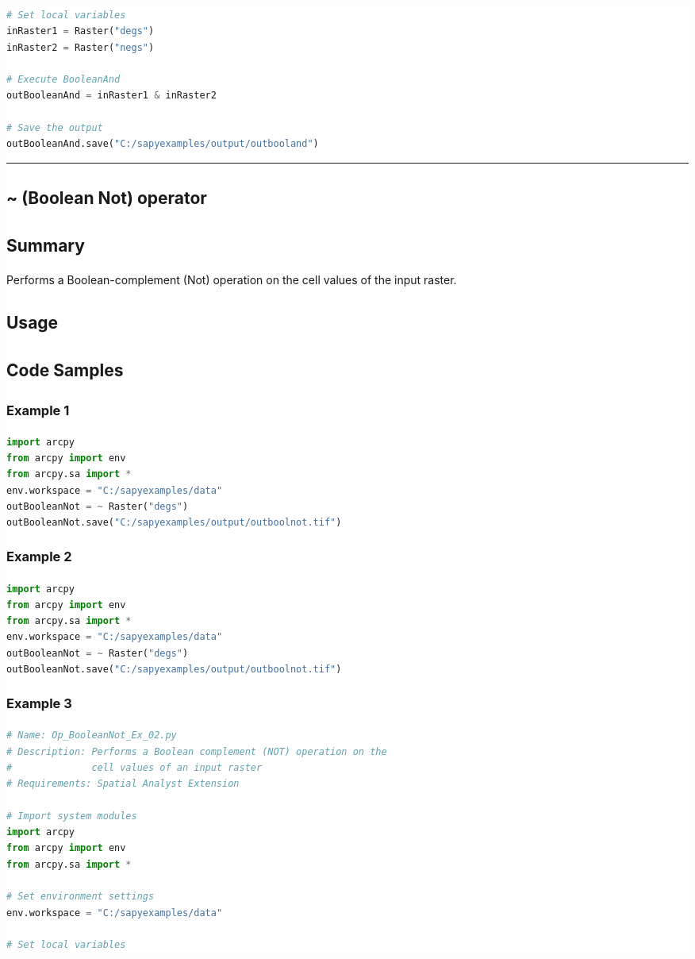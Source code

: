 ```python
# Set local variables
inRaster1 = Raster("degs")
inRaster2 = Raster("negs")

# Execute BooleanAnd
outBooleanAnd = inRaster1 & inRaster2

# Save the output 
outBooleanAnd.save("C:/sapyexamples/output/outbooland")
```

---

## ~ (Boolean Not) operator

## Summary

Performs a Boolean-complement (Not) operation on the cell values of the input raster.

## Usage


## Code Samples

### Example 1

```python
import arcpy
from arcpy import env
from arcpy.sa import *
env.workspace = "C:/sapyexamples/data"
outBooleanNot = ~ Raster("degs")
outBooleanNot.save("C:/sapyexamples/output/outboolnot.tif")
```

### Example 2

```python
import arcpy
from arcpy import env
from arcpy.sa import *
env.workspace = "C:/sapyexamples/data"
outBooleanNot = ~ Raster("degs")
outBooleanNot.save("C:/sapyexamples/output/outboolnot.tif")
```

### Example 3

```python
# Name: Op_BooleanNot_Ex_02.py
# Description: Performs a Boolean complement (NOT) operation on the
#              cell values of an input raster
# Requirements: Spatial Analyst Extension

# Import system modules
import arcpy
from arcpy import env
from arcpy.sa import *

# Set environment settings
env.workspace = "C:/sapyexamples/data"

# Set local variables
```